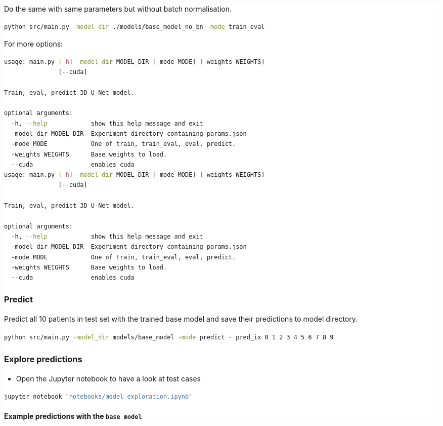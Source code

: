 Do the same with same parameters but without batch normalisation.

```bash
python src/main.py -model_dir ./models/base_model_no_bn -mode train_eval

```


For more options:

```bash
usage: main.py [-h] -model_dir MODEL_DIR [-mode MODE] [-weights WEIGHTS]
               [--cuda]

Train, eval, predict 3D U-Net model.

optional arguments:
  -h, --help            show this help message and exit
  -model_dir MODEL_DIR  Experiment directory containing params.json
  -mode MODE            One of train, train_eval, eval, predict.
  -weights WEIGHTS      Base weights to load.
  --cuda                enables cuda
usage: main.py [-h] -model_dir MODEL_DIR [-mode MODE] [-weights WEIGHTS]
               [--cuda]

Train, eval, predict 3D U-Net model.

optional arguments:
  -h, --help            show this help message and exit
  -model_dir MODEL_DIR  Experiment directory containing params.json
  -mode MODE            One of train, train_eval, eval, predict.
  -weights WEIGHTS      Base weights to load.
  --cuda                enables cuda
```

### Predict

Predict all 10 patients in test set with the trained base model and
save their predictions to model directory.


```bash
python src/main.py -model_dir models/base_model -mode predict - pred_ix 0 1 2 3 4 5 6 7 8 9

```

### Explore predictions

- Open the Jupyter notebook to have a look at test cases

```bash
jupyter notebook "notebooks/model_exploration.ipynb"
```

#### Example predictions with the `base model`
